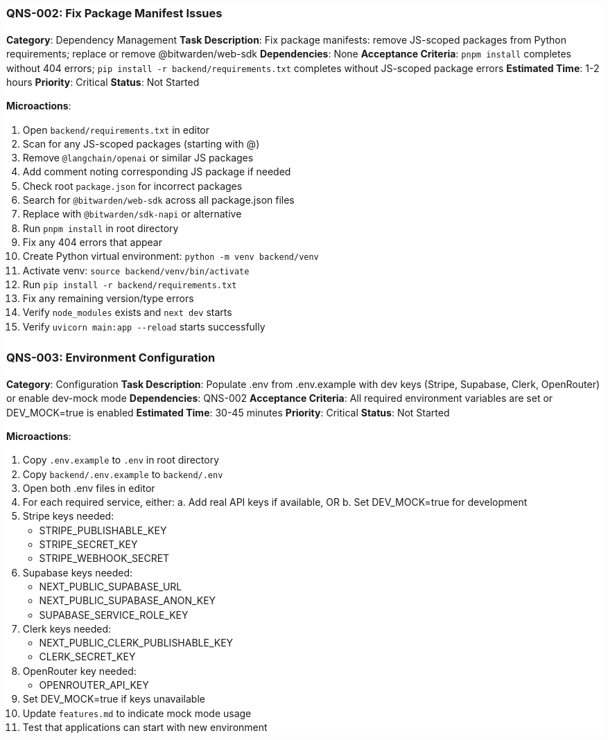 ### QNS-002: Fix Package Manifest Issues
**Category**: Dependency Management
**Task Description**: Fix package manifests: remove JS-scoped packages from Python requirements; replace or remove @bitwarden/web-sdk
**Dependencies**: None
**Acceptance Criteria**: `pnpm install` completes without 404 errors; `pip install -r backend/requirements.txt` completes without JS-scoped package errors
**Estimated Time**: 1-2 hours
**Priority**: Critical
**Status**: Not Started

**Microactions**:
1. Open `backend/requirements.txt` in editor
2. Scan for any JS-scoped packages (starting with @)
3. Remove `@langchain/openai` or similar JS packages
4. Add comment noting corresponding JS package if needed
5. Check root `package.json` for incorrect packages
6. Search for `@bitwarden/web-sdk` across all package.json files
7. Replace with `@bitwarden/sdk-napi` or alternative
8. Run `pnpm install` in root directory
9. Fix any 404 errors that appear
10. Create Python virtual environment: `python -m venv backend/venv`
11. Activate venv: `source backend/venv/bin/activate`
12. Run `pip install -r backend/requirements.txt`
13. Fix any remaining version/type errors
14. Verify `node_modules` exists and `next dev` starts
15. Verify `uvicorn main:app --reload` starts successfully

### QNS-003: Environment Configuration
**Category**: Configuration
**Task Description**: Populate .env from .env.example with dev keys (Stripe, Supabase, Clerk, OpenRouter) or enable dev-mock mode
**Dependencies**: QNS-002
**Acceptance Criteria**: All required environment variables are set or DEV_MOCK=true is enabled
**Estimated Time**: 30-45 minutes
**Priority**: Critical
**Status**: Not Started

**Microactions**:
1. Copy `.env.example` to `.env` in root directory
2. Copy `backend/.env.example` to `backend/.env`
3. Open both .env files in editor
4. For each required service, either:
   a. Add real API keys if available, OR
   b. Set DEV_MOCK=true for development
5. Stripe keys needed:
   - STRIPE_PUBLISHABLE_KEY
   - STRIPE_SECRET_KEY
   - STRIPE_WEBHOOK_SECRET
6. Supabase keys needed:
   - NEXT_PUBLIC_SUPABASE_URL
   - NEXT_PUBLIC_SUPABASE_ANON_KEY
   - SUPABASE_SERVICE_ROLE_KEY
7. Clerk keys needed:
   - NEXT_PUBLIC_CLERK_PUBLISHABLE_KEY
   - CLERK_SECRET_KEY
8. OpenRouter key needed:
   - OPENROUTER_API_KEY
9. Set DEV_MOCK=true if keys unavailable
10. Update `features.md` to indicate mock mode usage
11. Test that applications can start with new environment
